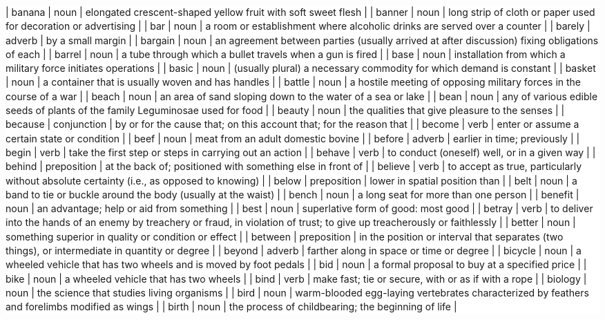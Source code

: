 | banana | noun | elongated crescent-shaped yellow fruit with soft sweet flesh |
| banner | noun | long strip of cloth or paper used for decoration or advertising |
| bar | noun | a room or establishment where alcoholic drinks are served over a counter |
| barely | adverb | by a small margin |
| bargain | noun | an agreement between parties (usually arrived at after discussion) fixing obligations of each |
| barrel | noun | a tube through which a bullet travels when a gun is fired |
| base | noun | installation from which a military force initiates operations |
| basic | noun | (usually plural) a necessary commodity for which demand is constant |
| basket | noun | a container that is usually woven and has handles |
| battle | noun | a hostile meeting of opposing military forces in the course of a war |
| beach | noun | an area of sand sloping down to the water of a sea or lake |
| bean | noun | any of various edible seeds of plants of the family Leguminosae used for food |
| beauty | noun | the qualities that give pleasure to the senses |
| because | conjunction | by or for the cause that; on this account that; for the reason that |
| become | verb | enter or assume a certain state or condition |
| beef | noun | meat from an adult domestic bovine |
| before | adverb | earlier in time; previously |
| begin | verb | take the first step or steps in carrying out an action |
| behave | verb | to conduct (oneself) well, or in a given way |
| behind | preposition | at the back of; positioned with something else in front of |
| believe | verb | to accept as true, particularly without absolute certainty (i.e., as opposed to knowing) |
| below | preposition | lower in spatial position than |
| belt | noun | a band to tie or buckle around the body (usually at the waist) |
| bench | noun | a long seat for more than one person |
| benefit | noun | an advantage; help or aid from something |
| best | noun | superlative form of good: most good |
| betray | verb | to deliver into the hands of an enemy by treachery or fraud, in violation of trust; to give up treacherously or faithlessly |
| better | noun | something superior in quality or condition or effect |
| between | preposition | in the position or interval that separates (two things), or intermediate in quantity or degree |
| beyond | adverb | farther along in space or time or degree |
| bicycle | noun | a wheeled vehicle that has two wheels and is moved by foot pedals |
| bid | noun | a formal proposal to buy at a specified price |
| bike | noun | a wheeled vehicle that has two wheels |
| bind | verb | make fast; tie or secure, with or as if with a rope |
| biology | noun | the science that studies living organisms |
| bird | noun | warm-blooded egg-laying vertebrates characterized by feathers and forelimbs modified as wings |
| birth | noun | the process of childbearing; the beginning of life |
